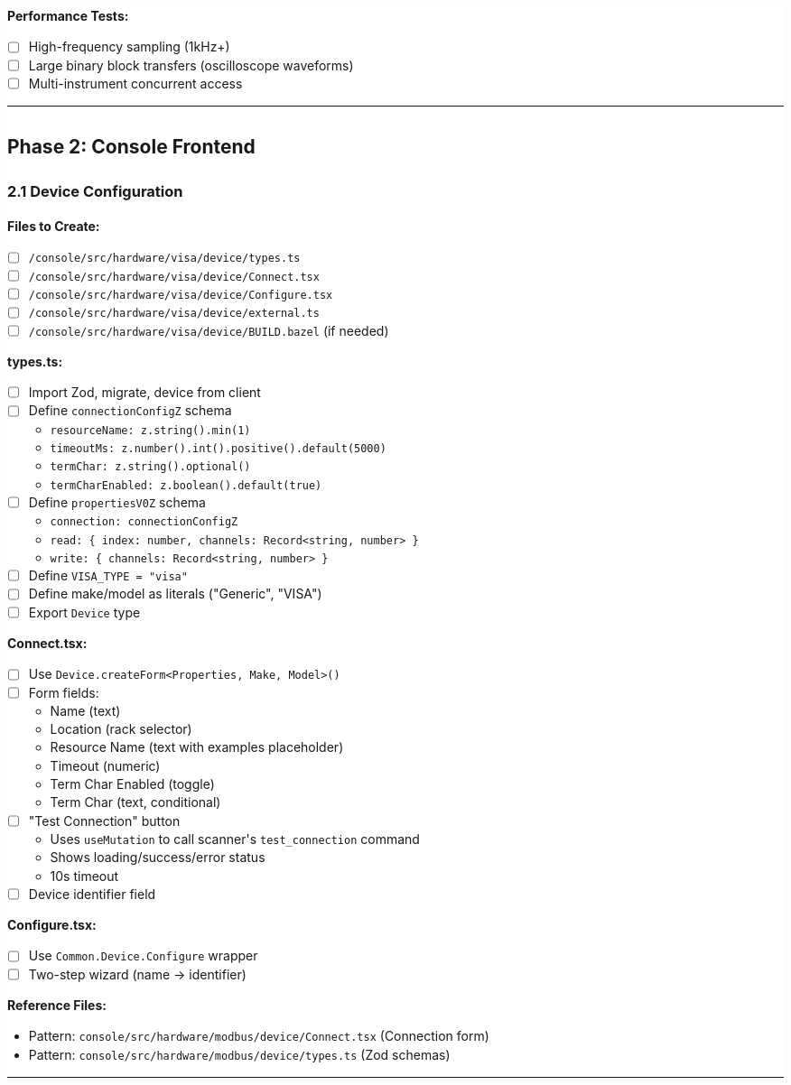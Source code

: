 **Performance Tests:**
- [ ] High-frequency sampling (1kHz+)
- [ ] Large binary block transfers (oscilloscope waveforms)
- [ ] Multi-instrument concurrent access

---

## Phase 2: Console Frontend

### 2.1 Device Configuration

**Files to Create:**
- [ ] `/console/src/hardware/visa/device/types.ts`
- [ ] `/console/src/hardware/visa/device/Connect.tsx`
- [ ] `/console/src/hardware/visa/device/Configure.tsx`
- [ ] `/console/src/hardware/visa/device/external.ts`
- [ ] `/console/src/hardware/visa/device/BUILD.bazel` (if needed)

**types.ts:**
- [ ] Import Zod, migrate, device from client
- [ ] Define `connectionConfigZ` schema
  - `resourceName: z.string().min(1)`
  - `timeoutMs: z.number().int().positive().default(5000)`
  - `termChar: z.string().optional()`
  - `termCharEnabled: z.boolean().default(true)`
- [ ] Define `propertiesV0Z` schema
  - `connection: connectionConfigZ`
  - `read: { index: number, channels: Record<string, number> }`
  - `write: { channels: Record<string, number> }`
- [ ] Define `VISA_TYPE = "visa"`
- [ ] Define make/model as literals ("Generic", "VISA")
- [ ] Export `Device` type

**Connect.tsx:**
- [ ] Use `Device.createForm<Properties, Make, Model>()`
- [ ] Form fields:
  - Name (text)
  - Location (rack selector)
  - Resource Name (text with examples placeholder)
  - Timeout (numeric)
  - Term Char Enabled (toggle)
  - Term Char (text, conditional)
- [ ] "Test Connection" button
  - Uses `useMutation` to call scanner's `test_connection` command
  - Shows loading/success/error status
  - 10s timeout
- [ ] Device identifier field

**Configure.tsx:**
- [ ] Use `Common.Device.Configure` wrapper
- [ ] Two-step wizard (name → identifier)

**Reference Files:**
- Pattern: `console/src/hardware/modbus/device/Connect.tsx` (Connection form)
- Pattern: `console/src/hardware/modbus/device/types.ts` (Zod schemas)

---